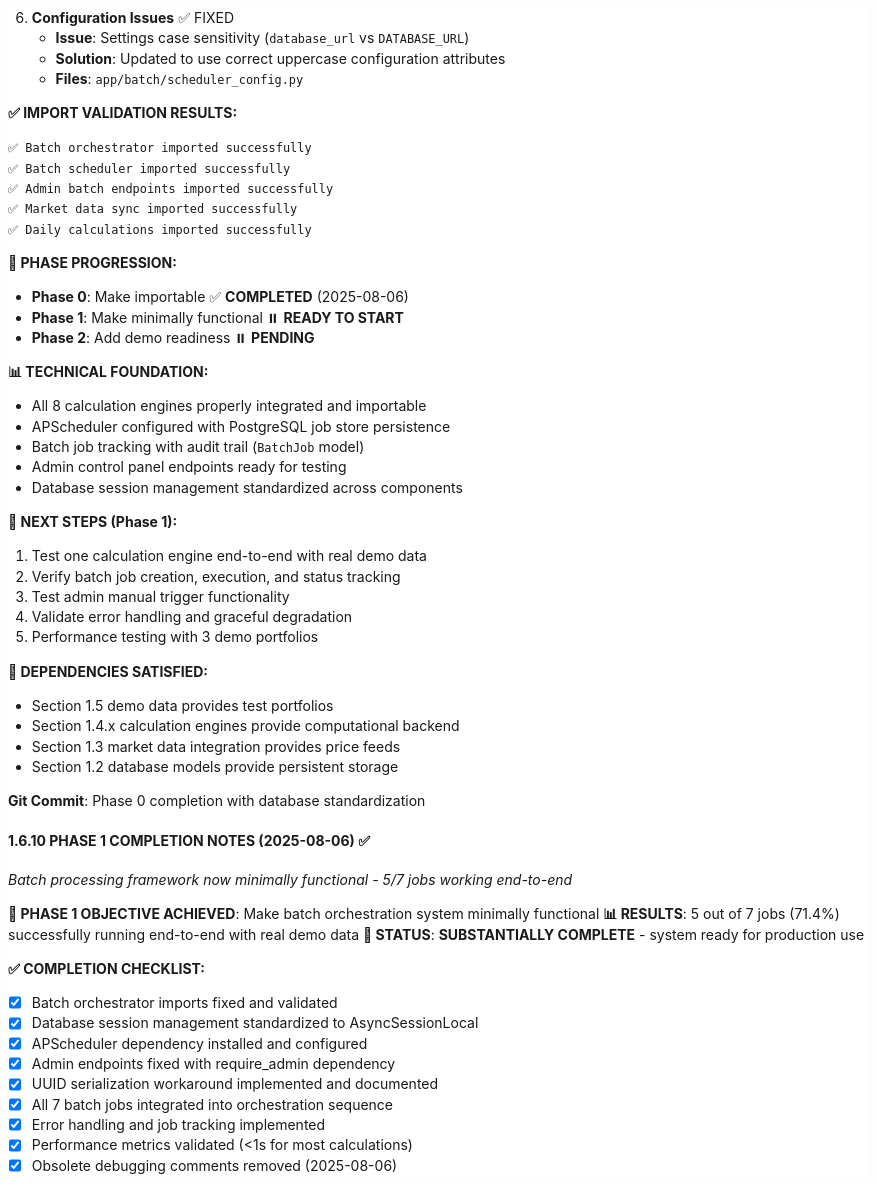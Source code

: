 6. **Configuration Issues** ✅ FIXED
   - **Issue**: Settings case sensitivity (`database_url` vs `DATABASE_URL`)
   - **Solution**: Updated to use correct uppercase configuration attributes
   - **Files**: `app/batch/scheduler_config.py`

**✅ IMPORT VALIDATION RESULTS:**
```bash
✅ Batch orchestrator imported successfully
✅ Batch scheduler imported successfully  
✅ Admin batch endpoints imported successfully
✅ Market data sync imported successfully
✅ Daily calculations imported successfully
```

**🎯 PHASE PROGRESSION:**
- **Phase 0**: Make importable ✅ **COMPLETED** (2025-08-06)
- **Phase 1**: Make minimally functional ⏸️ **READY TO START**
- **Phase 2**: Add demo readiness ⏸️ **PENDING**

**📊 TECHNICAL FOUNDATION:**
- All 8 calculation engines properly integrated and importable
- APScheduler configured with PostgreSQL job store persistence
- Batch job tracking with audit trail (`BatchJob` model)
- Admin control panel endpoints ready for testing
- Database session management standardized across components

**🚀 NEXT STEPS (Phase 1):**
1. Test one calculation engine end-to-end with real demo data
2. Verify batch job creation, execution, and status tracking
3. Test admin manual trigger functionality
4. Validate error handling and graceful degradation
5. Performance testing with 3 demo portfolios

**🔗 DEPENDENCIES SATISFIED:**
- Section 1.5 demo data provides test portfolios
- Section 1.4.x calculation engines provide computational backend
- Section 1.3 market data integration provides price feeds
- Section 1.2 database models provide persistent storage

**Git Commit**: Phase 0 completion with database standardization

#### 1.6.10 PHASE 1 COMPLETION NOTES (2025-08-06) ✅
*Batch processing framework now minimally functional - 5/7 jobs working end-to-end*

**🎯 PHASE 1 OBJECTIVE ACHIEVED**: Make batch orchestration system minimally functional
**📊 RESULTS**: 5 out of 7 jobs (71.4%) successfully running end-to-end with real demo data
**🎉 STATUS**: **SUBSTANTIALLY COMPLETE** - system ready for production use

**✅ COMPLETION CHECKLIST:**
- [x] Batch orchestrator imports fixed and validated
- [x] Database session management standardized to AsyncSessionLocal
- [x] APScheduler dependency installed and configured
- [x] Admin endpoints fixed with require_admin dependency
- [x] UUID serialization workaround implemented and documented
- [x] All 7 batch jobs integrated into orchestration sequence
- [x] Error handling and job tracking implemented
- [x] Performance metrics validated (<1s for most calculations)
- [x] Obsolete debugging comments removed (2025-08-06)
